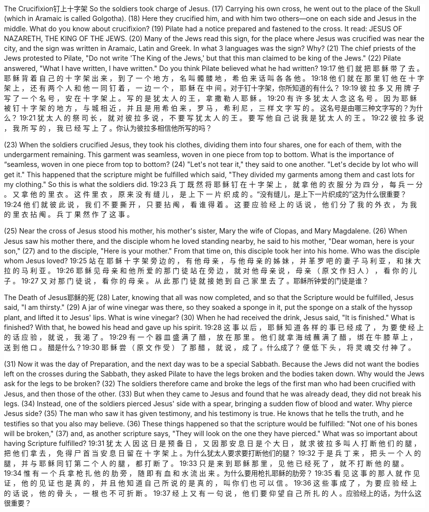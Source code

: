 The Crucifixion钉上十字架
So the soldiers took charge of Jesus. (17) Carrying his own cross, he went out to the place of the Skull (which in Aramaic is called Golgotha). (18) Here they crucified him, and with him two others—one on each side and Jesus in the middle. What do you know about crucifixion? (19) Pilate had a notice prepared and fastened to the cross. It read: JESUS OF NAZARETH, THE KING OF THE JEWS. (20) Many of the Jews read this sign, for the place where Jesus was crucified was
near the city, and the sign was written in Aramaic, Latin and Greek. In what 3 languages was the sign? Why? (21) The chief priests of the Jews protested to Pilate, "Do not write 'The King of the Jews,' but that this man claimed to be king of the Jews." (22) Pilate answered, "What I have written, I have written." Do you think Pilate believed what he had written?
19:17 他 们 就 把 耶 稣 带 了 去 。 耶 稣 背 着 自 己 的 十 字 架 出 来 ， 到 了 一 个 地 方 ， 名 叫 髑 髅 地 ， 希 伯 来 话 叫 各 各 他 。 19:18 他 们 就 在 那 里 钉 他 在 十 字 架 上 ， 还 有 两 个 人 和 他 一 同 钉 着 ， 一 边 一 个 ， 耶 稣 在 中 间 。对于钉十字架，你所知道的有什么？ 19:19 彼 拉 多 又 用 牌 子 写 了 一 个 名 号 ， 安 在 十 字 架 上 。 写 的 是 犹 太 人 的 王 ， 拿 撒 勒 人 耶 稣 。 19:20 有 许 多 犹 太 人 念 这 名 号 。 因 为 耶 稣 被 钉 十 字 架 的 地 方 ， 与 城 相 近 ， 并 且 是 用 希 伯 来 ， 罗 马 ， 希 利 尼 ， 三 样 文 字 写 的 。 这名号是由哪三种文字写的？为什么？ 19:21 犹 太 人 的 祭 司 长 ， 就 对 彼 拉 多 说 ， 不 要 写 犹 太 人 的 王 。 要 写 他 自 己 说 我 是 犹 太 人 的 王 。 19:22 彼 拉 多 说 ， 我 所 写 的 ， 我 已 经 写 上 了 。你认为彼拉多相信他所写的吗？

(23) When the soldiers crucified Jesus, they took his clothes, dividing them into four shares, one for each of them, with the undergarment remaining. This garment was seamless, woven in one piece from top to bottom. What is the importance of “seamless, woven in one piece from top to bottom? (24) "Let's not tear it," they said to one another. "Let's decide by lot who will get it." This happened that the scripture might be fulfilled which said, "They divided my garments among them and cast lots for my clothing." So this is what the soldiers did.
19:23 兵 丁 既 然 将 耶 稣 钉 在 十 字 架 上 ， 就 拿 他 的 衣 服 分 为 四 分 ， 每 兵 一 分 。 又 拿 他 的 里 衣 。 这 件 里 衣 ， 原 来 没 有 缝 儿 ， 是 上 下 一 片 织 成 的 。“没有缝儿，是上下一片织成的”这为什么很重要？ 19:24 他 们 就 彼 此 说 ， 我 们 不 要 撕 开 ， 只 要 拈 阄 ， 看 谁 得 着 。 这 要 应 验 经 上 的 话 说 ， 他 们 分 了 我 的 外 衣 ， 为 我 的 里 衣 拈 阄 。 兵 丁 果 然 作 了 这 事 。

(25) Near the cross of Jesus stood his mother, his mother's sister, Mary the wife of Clopas, and Mary Magdalene. (26) When Jesus saw his mother there, and the disciple whom he loved standing nearby, he said to his mother, "Dear woman, here is your son," (27) and to the disciple, "Here is your mother." From that time on, this disciple took her into his home. Who was the disciple whom Jesus loved?
19:25 站 在 耶 稣 十 字 架 旁 边 的 ， 有 他 母 亲 ， 与 他 母 亲 的 姊 妹 ， 并 革 罗 吧 的 妻 子 马 利 亚 ， 和 抹 大 拉 的 马 利 亚 。 19:26 耶 稣 见 母 亲 和 他 所 爱 的 那 门 徒 站 在 旁 边 ， 就 对 他 母 亲 说 ， 母 亲 （ 原 文 作 妇 人 ） ， 看 你 的 儿 子 。 19:27 又 对 那 门 徒 说 ， 看 你 的 母 亲 。 从 此 那 门 徒 就 接 她 到 自 己 家 里 去 了 。耶稣所钟爱的门徒是谁？

The Death of Jesus耶稣的死
(28) Later, knowing that all was now completed, and so that the Scripture would be fulfilled, Jesus said, "I am thirsty." (29) A jar of wine vinegar was there, so they soaked a sponge in it, put the sponge on a stalk of the hyssop plant, and lifted it to Jesus' lips. What is wine vinegar? (30) When he had received the drink, Jesus said, "It is finished." What is finished? With that, he bowed his head and gave up his spirit.
19:28 这 事 以 后 ， 耶 稣 知 道 各 样 的 事 已 经 成 了 ， 为 要 使 经 上 的 话 应 验 ， 就 说 ， 我 渴 了 。 19:29 有 一 个 器 皿 盛 满 了 醋 ， 放 在 那 里 。 他 们 就 拿 海 绒 蘸 满 了 醋 ， 绑 在 牛 膝 草 上 ， 送 到 他 口 。 醋是什么？19:30 耶 稣 尝 （ 原 文 作 受 ） 了 那 醋 ， 就 说 ， 成 了 。什么成了？ 便 低 下 头 ， 将 灵 魂 交 付 神 了 。

(31) Now it was the day of Preparation, and the next day was to be a special Sabbath. Because the Jews did not want the bodies left on the crosses during the Sabbath, they asked Pilate to have the legs broken and the bodies taken down. Why would the Jews ask for the legs to be broken? (32) The soldiers therefore came and broke the legs of the first man who had been crucified with Jesus, and then those of the other. (33) But when they came to Jesus and found that he was already dead, they did not break his legs. (34) Instead, one of the soldiers pierced Jesus' side with a spear, bringing a sudden flow of blood and water. Why pierce Jesus side? (35) The man who saw it has given testimony, and his testimony is true. He knows that he tells the truth, and he testifies so that you also may believe. (36) These things happened so that the scripture would be fulfilled: "Not one of his bones will be broken," (37) and, as another scripture says, "They will look on the one they have pierced." What was so important about having Scripture fulfilled?
19:31 犹 太 人 因 这 日 是 预 备 日 ， 又 因 那 安 息 日 是 个 大 日 ， 就 求 彼 拉 多 叫 人 打 断 他 们 的 腿 ， 把 他 们 拿 去 ， 免 得 尸 首 当 安 息 日 留 在 十 字 架 上 。为什么犹太人要求要打断他们的腿？ 19:32 于 是 兵 丁 来 ， 把 头 一 个 人 的 腿 ， 并 与 耶 稣 同 钉 第 二 个 人 的 腿 ， 都 打 断 了 。 19:33 只 是 来 到 耶 稣 那 里 ， 见 他 已 经 死 了 ， 就 不 打 断 他 的 腿 。 19:34 惟 有 一 个 兵 拿 枪 扎 他 的 肋 旁 ， 随 即 有 血 和 水 流 出 来 。为什么要用枪扎耶稣的肋旁？ 19:35 看 见 这 事 的 那 人 就 作 见 证 ， 他 的 见 证 也 是 真 的 ， 并 且 他 知 道 自 己 所 说 的 是 真 的 ， 叫 你 们 也 可 以 信 。 19:36 这 些 事 成 了 ， 为 要 应 验 经 上 的 话 说 ， 他 的 骨 头 ， 一 根 也 不 可 折 断 。 19:37 经 上 又 有 一 句 说 ， 他 们 要 仰 望 自 己 所 扎 的 人 。应验经上的话，为什么这很重要？
